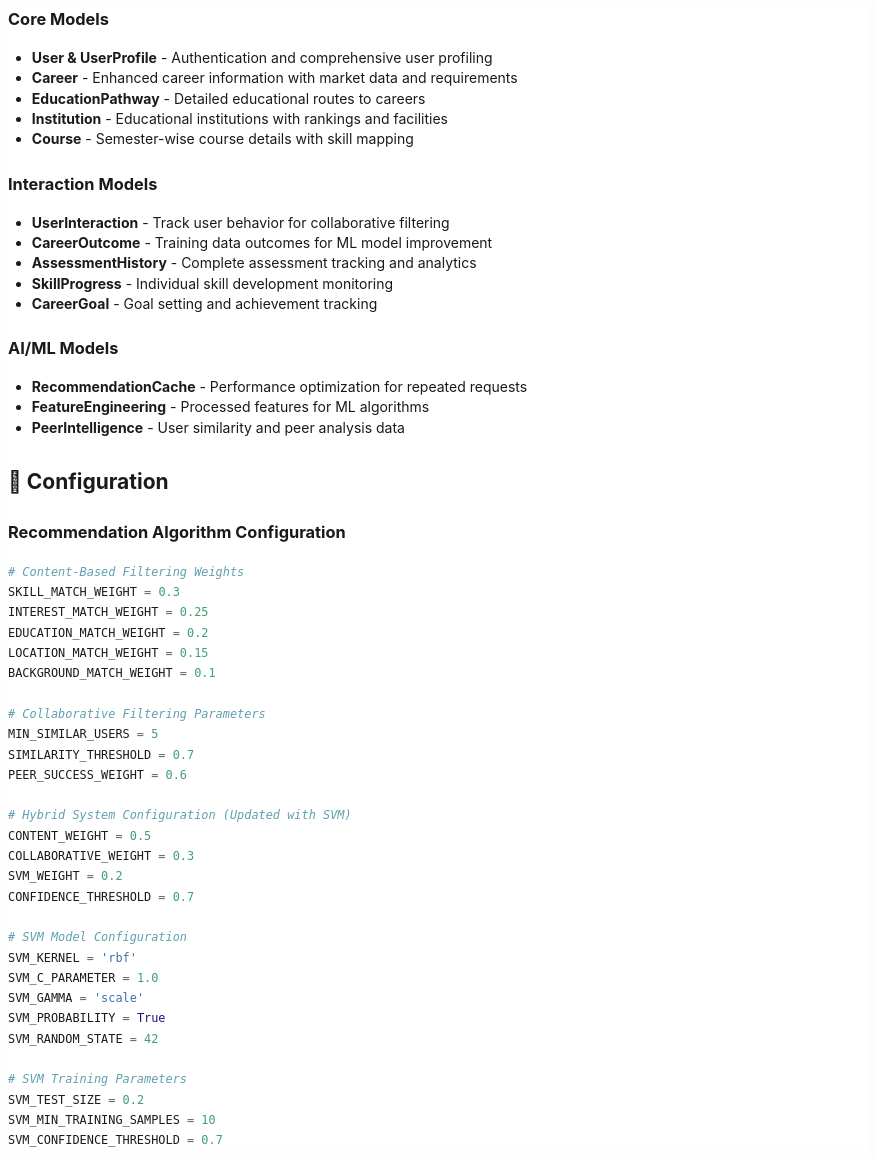 ### Core Models
- **User & UserProfile** - Authentication and comprehensive user profiling
- **Career** - Enhanced career information with market data and requirements
- **EducationPathway** - Detailed educational routes to careers
- **Institution** - Educational institutions with rankings and facilities
- **Course** - Semester-wise course details with skill mapping

### Interaction Models
- **UserInteraction** - Track user behavior for collaborative filtering
- **CareerOutcome** - Training data outcomes for ML model improvement
- **AssessmentHistory** - Complete assessment tracking and analytics
- **SkillProgress** - Individual skill development monitoring
- **CareerGoal** - Goal setting and achievement tracking

### AI/ML Models
- **RecommendationCache** - Performance optimization for repeated requests
- **FeatureEngineering** - Processed features for ML algorithms
- **PeerIntelligence** - User similarity and peer analysis data

## 🔧 Configuration

### Recommendation Algorithm Configuration
```python
# Content-Based Filtering Weights
SKILL_MATCH_WEIGHT = 0.3
INTEREST_MATCH_WEIGHT = 0.25
EDUCATION_MATCH_WEIGHT = 0.2
LOCATION_MATCH_WEIGHT = 0.15
BACKGROUND_MATCH_WEIGHT = 0.1

# Collaborative Filtering Parameters
MIN_SIMILAR_USERS = 5
SIMILARITY_THRESHOLD = 0.7
PEER_SUCCESS_WEIGHT = 0.6

# Hybrid System Configuration (Updated with SVM)
CONTENT_WEIGHT = 0.5
COLLABORATIVE_WEIGHT = 0.3
SVM_WEIGHT = 0.2
CONFIDENCE_THRESHOLD = 0.7

# SVM Model Configuration
SVM_KERNEL = 'rbf'
SVM_C_PARAMETER = 1.0
SVM_GAMMA = 'scale'
SVM_PROBABILITY = True
SVM_RANDOM_STATE = 42

# SVM Training Parameters
SVM_TEST_SIZE = 0.2
SVM_MIN_TRAINING_SAMPLES = 10
SVM_CONFIDENCE_THRESHOLD = 0.7
```
